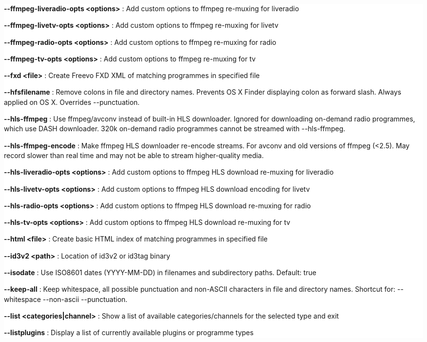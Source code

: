**--ffmpeg-liveradio-opts &lt;options&gt;**
: Add custom options to ffmpeg re-muxing for liveradio

**--ffmpeg-livetv-opts &lt;options&gt;**
: Add custom options to ffmpeg re-muxing for livetv

**--ffmpeg-radio-opts &lt;options&gt;**
: Add custom options to ffmpeg re-muxing for radio

**--ffmpeg-tv-opts &lt;options&gt;**
: Add custom options to ffmpeg re-muxing for tv

**--fxd &lt;file&gt;**
: Create Freevo FXD XML of matching programmes in specified file

**--hfsfilename**
: Remove colons in file and directory names. Prevents OS X Finder displaying colon as forward slash. Always applied on OS X. Overrides --punctuation.

**--hls-ffmpeg**
: Use ffmpeg/avconv instead of built-in HLS downloader. Ignored for downloading on-demand radio programmes, which use DASH downloader. 320k on-demand radio programmes cannot be streamed with --hls-ffmpeg.

**--hls-ffmpeg-encode**
: Make ffmpeg HLS downloader re-encode streams. For avconv and old versions of ffmpeg (&lt;2.5). May record slower than real time and may not be able to stream higher-quality media.

**--hls-liveradio-opts &lt;options&gt;**
: Add custom options to ffmpeg HLS download re-muxing for liveradio

**--hls-livetv-opts &lt;options&gt;**
: Add custom options to ffmpeg HLS download encoding for livetv

**--hls-radio-opts &lt;options&gt;**
: Add custom options to ffmpeg HLS download re-muxing for radio

**--hls-tv-opts &lt;options&gt;**
: Add custom options to ffmpeg HLS download re-muxing for tv

**--html &lt;file&gt;**
: Create basic HTML index of matching programmes in specified file

**--id3v2 &lt;path&gt;**
: Location of id3v2 or id3tag binary

**--isodate**
: Use ISO8601 dates (YYYY-MM-DD) in filenames and subdirectory paths. Default: true

**--keep-all**
: Keep whitespace, all possible punctuation and non-ASCII characters in file and directory names. Shortcut for: --whitespace --non-ascii --punctuation.

**--list &lt;categories|channel&gt;**
: Show a list of available categories/channels for the selected type and exit

**--listplugins**
: Display a list of currently available plugins or programme types
